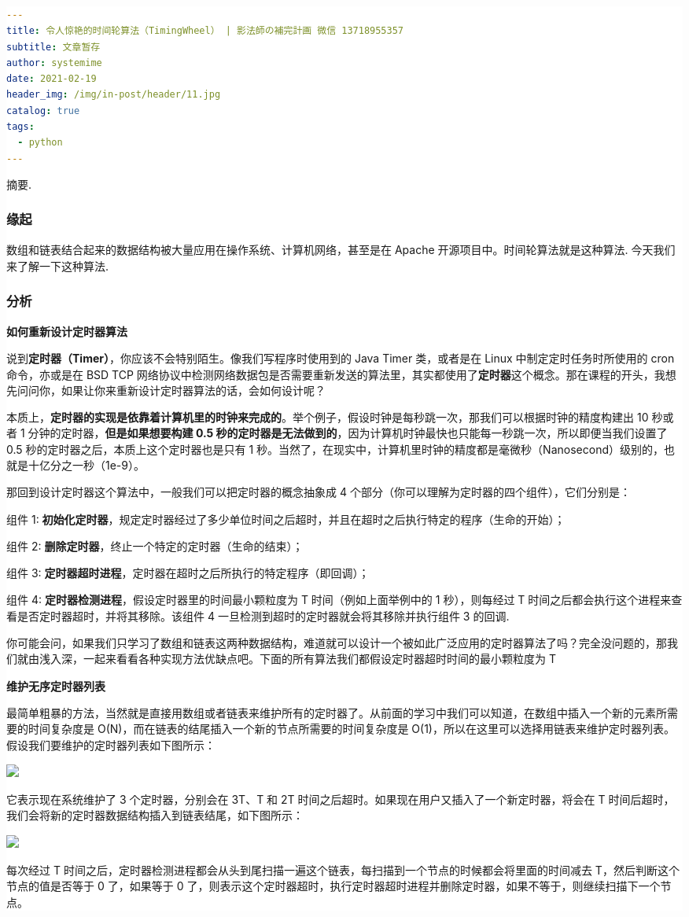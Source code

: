 ```yaml
---
title: 令人惊艳的时间轮算法（TimingWheel） | 影法師の補完計画 微信 13718955357
subtitle: 文章暂存
author: systemime
date: 2021-02-19
header_img: /img/in-post/header/11.jpg
catalog: true
tags:
  - python
---
```

摘要.


### 缘起

数组和链表结合起来的数据结构被大量应用在操作系统、计算机网络，甚至是在 Apache 开源项目中。时间轮算法就是这种算法. 今天我们来了解一下这种算法.

### 分析

**如何重新设计定时器算法**

说到**定时器（Timer）**，你应该不会特别陌生。像我们写程序时使用到的 Java Timer 类，或者是在 Linux 中制定定时任务时所使用的 cron 命令，亦或是在 BSD TCP 网络协议中检测网络数据包是否需要重新发送的算法里，其实都使用了**定时器**这个概念。那在课程的开头，我想先问问你，如果让你来重新设计定时器算法的话，会如何设计呢？

本质上，**定时器的实现是依靠着计算机里的时钟来完成的**。举个例子，假设时钟是每秒跳一次，那我们可以根据时钟的精度构建出 10 秒或者 1 分钟的定时器，**但是如果想要构建 0.5 秒的定时器是无法做到的**，因为计算机时钟最快也只能每一秒跳一次，所以即便当我们设置了 0.5 秒的定时器之后，本质上这个定时器也是只有 1 秒。当然了，在现实中，计算机里时钟的精度都是毫微秒（Nanosecond）级别的，也就是十亿分之一秒（1e-9）。

那回到设计定时器这个算法中，一般我们可以把定时器的概念抽象成 4 个部分（你可以理解为定时器的四个组件），它们分别是：

组件 1: **初始化定时器**，规定定时器经过了多少单位时间之后超时，并且在超时之后执行特定的程序（生命的开始）；

组件 2: **删除定时器**，终止一个特定的定时器（生命的结束）；

组件 3: **定时器超时进程**，定时器在超时之后所执行的特定程序（即回调）；

组件 4: **定时器检测进程**，假设定时器里的时间最小颗粒度为 T 时间（例如上面举例中的 1 秒），则每经过 T 时间之后都会执行这个进程来查看是否定时器超时，并将其移除。该组件 4 一旦检测到超时的定时器就会将其移除并执行组件 3 的回调.

你可能会问，如果我们只学习了数组和链表这两种数据结构，难道就可以设计一个被如此广泛应用的定时器算法了吗？完全没问题的，那我们就由浅入深，一起来看看各种实现方法优缺点吧。下面的所有算法我们都假设定时器超时时间的最小颗粒度为 T

**维护无序定时器列表**

最简单粗暴的方法，当然就是直接用数组或者链表来维护所有的定时器了。从前面的学习中我们可以知道，在数组中插入一个新的元素所需要的时间复杂度是 O(N)，而在链表的结尾插入一个新的节点所需要的时间复杂度是 O(1)，所以在这里可以选择用链表来维护定时器列表。假设我们要维护的定时器列表如下图所示：

![](https://yfscfs.gitee.io/img/%E4%BB%A4%E4%BA%BA%E6%83%8A%E8%89%B3%E7%9A%84%E6%97%B6%E9%97%B4%E8%BD%AE%E7%AE%97%E6%B3%95-TimingWheel/1.png)

它表示现在系统维护了 3 个定时器，分别会在 3T、T 和 2T 时间之后超时。如果现在用户又插入了一个新定时器，将会在 T 时间后超时，我们会将新的定时器数据结构插入到链表结尾，如下图所示：

![](https://yfscfs.gitee.io/img/%E4%BB%A4%E4%BA%BA%E6%83%8A%E8%89%B3%E7%9A%84%E6%97%B6%E9%97%B4%E8%BD%AE%E7%AE%97%E6%B3%95-TimingWheel/2.png)

每次经过 T 时间之后，定时器检测进程都会从头到尾扫描一遍这个链表，每扫描到一个节点的时候都会将里面的时间减去 T，然后判断这个节点的值是否等于 0 了，如果等于 0 了，则表示这个定时器超时，执行定时器超时进程并删除定时器，如果不等于，则继续扫描下一个节点。
